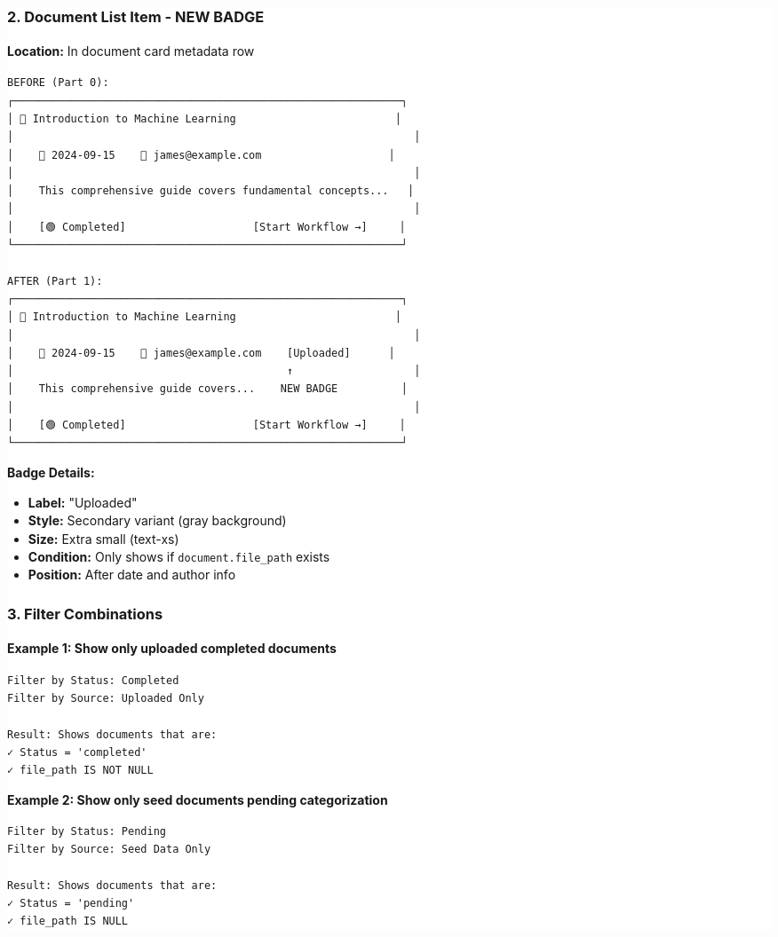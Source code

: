 ### 2. Document List Item - NEW BADGE

**Location:** In document card metadata row

```
BEFORE (Part 0):
┌─────────────────────────────────────────────────────────────┐
│ 📄 Introduction to Machine Learning                         │
│                                                               │
│    📅 2024-09-15    👤 james@example.com                    │
│                                                               │
│    This comprehensive guide covers fundamental concepts...   │
│                                                               │
│    [🟢 Completed]                    [Start Workflow →]     │
└─────────────────────────────────────────────────────────────┘

AFTER (Part 1):
┌─────────────────────────────────────────────────────────────┐
│ 📄 Introduction to Machine Learning                         │
│                                                               │
│    📅 2024-09-15    👤 james@example.com    [Uploaded]      │
│                                           ↑                   │
│    This comprehensive guide covers...    NEW BADGE          │
│                                                               │
│    [🟢 Completed]                    [Start Workflow →]     │
└─────────────────────────────────────────────────────────────┘
```

**Badge Details:**
- **Label:** "Uploaded"
- **Style:** Secondary variant (gray background)
- **Size:** Extra small (text-xs)
- **Condition:** Only shows if `document.file_path` exists
- **Position:** After date and author info

### 3. Filter Combinations

**Example 1: Show only uploaded completed documents**
```
Filter by Status: Completed
Filter by Source: Uploaded Only

Result: Shows documents that are:
✓ Status = 'completed'
✓ file_path IS NOT NULL
```

**Example 2: Show only seed documents pending categorization**
```
Filter by Status: Pending
Filter by Source: Seed Data Only

Result: Shows documents that are:
✓ Status = 'pending'
✓ file_path IS NULL
```
